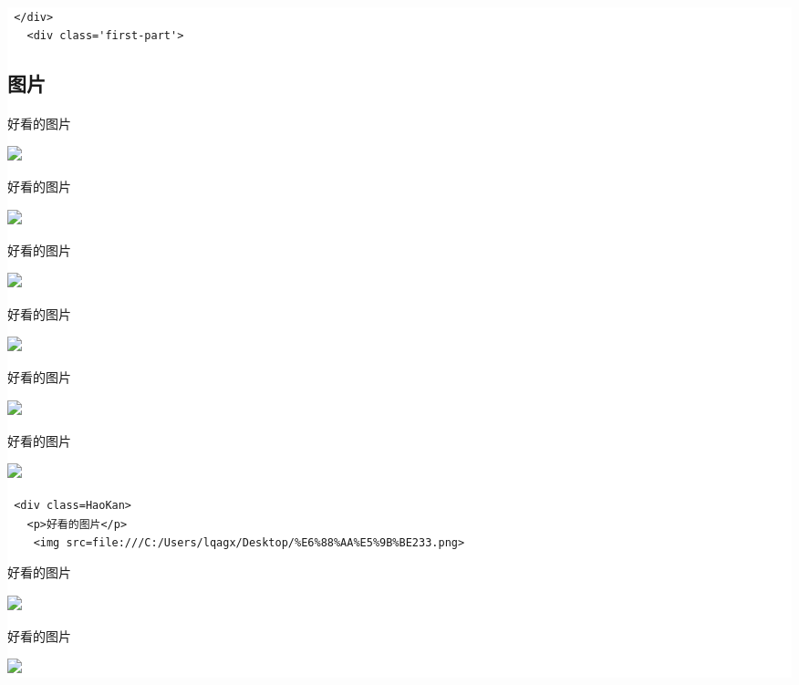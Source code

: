      </div>
       <div class='first-part'>
   
   <h2><label id='tupian'>图片</label></h2>
   <div class=HaoKan> 
       <p>好看的图片</p>
       <img src=file:///C:/Users/lqagx/Desktop/%E6%88%AA%E5%9B%BE233.png>
 
  
   </div>
     <div class=HaoKan> 
       <p>好看的图片</p>
       <img src=file:///C:/Users/lqagx/Desktop/%E6%88%AA%E5%9B%BE233.png>
 
  
   </div>
     <div class=HaoKan> 
       <p>好看的图片</p>
       <img src=file:///C:/Users/lqagx/Desktop/%E6%88%AA%E5%9B%BE233.png>
 
  
   </div>
     <div class=HaoKan> 
       <p>好看的图片</p>
  <img src=file:///C:/Users/lqagx/Desktop/%E6%88%AA%E5%9B%BE233.png>
 
   </div>
     <div class=HaoKan> 
       <p>好看的图片</p>
  <img src=file:///C:/Users/lqagx/Desktop/%E6%88%AA%E5%9B%BE233.png>
 
  
   </div>
     <div class=HaoKan> 
       <p>好看的图片</p>
       <img src=file:///C:/Users/lqagx/Desktop/%E6%88%AA%E5%9B%BE233.png>
       </div>
  

     <div class=HaoKan> 
       <p>好看的图片</p>
        <img src=file:///C:/Users/lqagx/Desktop/%E6%88%AA%E5%9B%BE233.png>
 
   </div>
     <div class=HaoKan> 
       <p>好看的图片</p>
       <img src=file:///C:/Users/lqagx/Desktop/%E6%88%AA%E5%9B%BE233.png>
 
   </div>
     <div class=HaoKan> 
       <p>好看的图片</p>
       <img src=file:///C:/Users/lqagx/Desktop/%E6%88%AA%E5%9B%BE233.png>
 